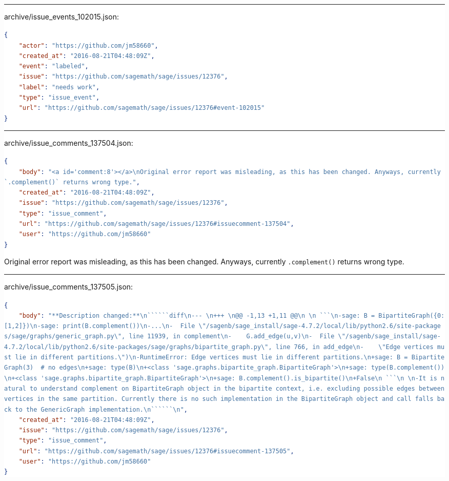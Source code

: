 

---

archive/issue_events_102015.json:
```json
{
    "actor": "https://github.com/jm58660",
    "created_at": "2016-08-21T04:48:09Z",
    "event": "labeled",
    "issue": "https://github.com/sagemath/sage/issues/12376",
    "label": "needs work",
    "type": "issue_event",
    "url": "https://github.com/sagemath/sage/issues/12376#event-102015"
}
```



---

archive/issue_comments_137504.json:
```json
{
    "body": "<a id='comment:8'></a>\nOriginal error report was misleading, as this has been changed. Anyways, currently `.complement()` returns wrong type.",
    "created_at": "2016-08-21T04:48:09Z",
    "issue": "https://github.com/sagemath/sage/issues/12376",
    "type": "issue_comment",
    "url": "https://github.com/sagemath/sage/issues/12376#issuecomment-137504",
    "user": "https://github.com/jm58660"
}
```

<a id='comment:8'></a>
Original error report was misleading, as this has been changed. Anyways, currently `.complement()` returns wrong type.



---

archive/issue_comments_137505.json:
```json
{
    "body": "**Description changed:**\n``````diff\n--- \n+++ \n@@ -1,13 +1,11 @@\n \n ```\n-sage: B = BipartiteGraph({0:[1,2]})\n-sage: print(B.complement())\n-...\n-  File \"/sagenb/sage_install/sage-4.7.2/local/lib/python2.6/site-packages/sage/graphs/generic_graph.py\", line 11939, in complement\n-    G.add_edge(u,v)\n-  File \"/sagenb/sage_install/sage-4.7.2/local/lib/python2.6/site-packages/sage/graphs/bipartite_graph.py\", line 766, in add_edge\n-    \"Edge vertices must lie in different partitions.\")\n-RuntimeError: Edge vertices must lie in different partitions.\n+sage: B = BipartiteGraph(3)  # no edges\n+sage: type(B)\n+<class 'sage.graphs.bipartite_graph.BipartiteGraph'>\n+sage: type(B.complement())\n+<class 'sage.graphs.bipartite_graph.BipartiteGraph'>\n+sage: B.complement().is_bipartite()\n+False\n ```\n \n-It is natural to understand complement on BipartiteGraph object in the bipartite context, i.e. excluding possible edges between vertices in the same partition. Currently there is no such implementation in the BipartiteGraph object and call falls back to the GenericGraph implementation.\n``````\n",
    "created_at": "2016-08-21T04:48:09Z",
    "issue": "https://github.com/sagemath/sage/issues/12376",
    "type": "issue_comment",
    "url": "https://github.com/sagemath/sage/issues/12376#issuecomment-137505",
    "user": "https://github.com/jm58660"
}
```
